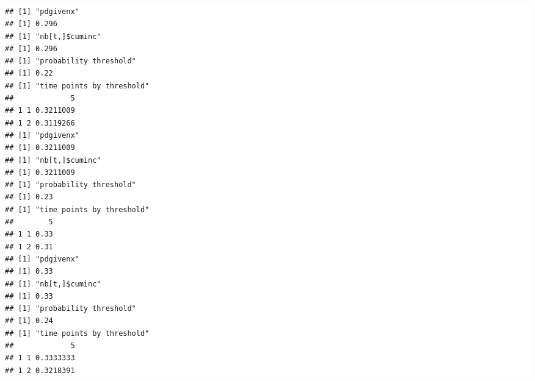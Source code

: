     ## [1] "pdgivenx"
    ## [1] 0.296
    ## [1] "nb[t,]$cuminc"
    ## [1] 0.296
    ## [1] "probability threshold"
    ## [1] 0.22
    ## [1] "time points by threshold"
    ##             5
    ## 1 1 0.3211009
    ## 1 2 0.3119266
    ## [1] "pdgivenx"
    ## [1] 0.3211009
    ## [1] "nb[t,]$cuminc"
    ## [1] 0.3211009
    ## [1] "probability threshold"
    ## [1] 0.23
    ## [1] "time points by threshold"
    ##        5
    ## 1 1 0.33
    ## 1 2 0.31
    ## [1] "pdgivenx"
    ## [1] 0.33
    ## [1] "nb[t,]$cuminc"
    ## [1] 0.33
    ## [1] "probability threshold"
    ## [1] 0.24
    ## [1] "time points by threshold"
    ##             5
    ## 1 1 0.3333333
    ## 1 2 0.3218391